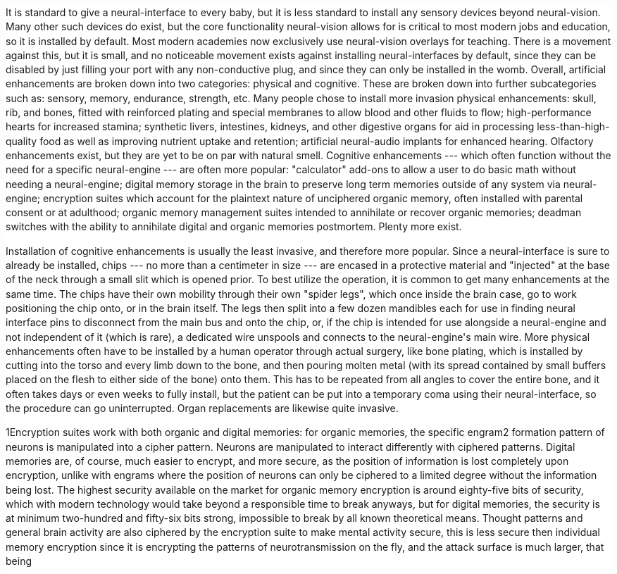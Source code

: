 It is standard to give a neural-interface to every baby, but it is less standard
to install any sensory devices beyond neural-vision. Many other such devices do
exist, but the core functionality neural-vision allows for is critical to most
modern jobs and education, so it is installed by default. Most modern academies
now exclusively use neural-vision overlays for teaching. There is a movement
against this, but it is small, and no noticeable movement exists against
installing neural-interfaces by default, since they can be disabled by just
filling your port with any non-conductive plug, and since they can only be
installed in the womb. Overall, artificial enhancements are broken down into two
categories: physical and cognitive. These are broken down into further
subcategories such as: sensory, memory, endurance, strength, etc. Many people
chose to install more invasion physical enhancements: skull, rib, and bones,
fitted with reinforced plating and special membranes to allow blood and other
fluids to flow; high-performance hearts for increased stamina; synthetic livers,
intestines, kidneys, and other digestive organs for aid in processing
less-than-high-quality food as well as improving nutrient uptake and retention;
artificial neural-audio implants for enhanced hearing. Olfactory enhancements
exist, but they are yet to be on par with natural smell. Cognitive enhancements
--- which often function without the need for a specific neural-engine --- are
often more popular: "calculator" add-ons to allow a user to do basic math
without needing a neural-engine; digital memory storage in the brain to preserve
long term memories outside of any system via neural-engine; encryption suites
which account for the plaintext nature of unciphered organic memory, often
installed with parental consent or at adulthood; organic memory management
suites intended to annihilate or recover organic memories; deadman switches with
the ability to annihilate digital and organic memories postmortem. Plenty more
exist.

Installation of cognitive enhancements is usually the least invasive, and
therefore more popular. Since a neural-interface is sure to already be
installed, chips --- no more than a centimeter in size --- are encased in a
protective material and "injected" at the base of the neck through a small slit
which is opened prior. To best utilize the operation, it is common to get many
enhancements at the same time. The chips have their own mobility through their
own "spider legs", which once inside the brain case, go to work positioning the
chip onto, or in the brain itself. The legs then split into a few dozen
mandibles each for use in finding neural interface pins to disconnect from the
main bus and onto the chip, or, if the chip is intended for use alongside a
neural-engine and not independent of it (which is rare), a dedicated wire
unspools and connects to the neural-engine's main wire. More physical
enhancements often have to be installed by a human operator through actual
surgery, like bone plating, which is installed by cutting into the torso and
every limb down to the bone, and then pouring molten metal (with its spread
contained by small buffers placed on the flesh to either side of the bone) onto
them. This has to be repeated from all angles to cover the entire bone, and it
often takes days or even weeks to fully install, but the patient can be put into
a temporary coma using their neural-interface, so the procedure can go
uninterrupted. Organ replacements are likewise quite invasive.

1Encryption suites work with both organic and digital memories: for organic
memories, the specific engram2 formation pattern of neurons is manipulated into
a cipher pattern. Neurons are manipulated to interact differently with ciphered
patterns. Digital memories are, of course, much easier to encrypt, and more
secure, as the position of information is lost completely upon encryption,
unlike with engrams where the position of neurons can only be ciphered to a
limited degree without the information being lost. The highest security
available on the market for organic memory encryption is around eighty-five bits
of security, which with modern technology would take beyond a responsible time
to break anyways, but for digital memories, the security is at minimum
two-hundred and fifty-six bits strong, impossible to break by all known
theoretical means. Thought patterns and general brain activity are also ciphered
by the encryption suite to make mental activity secure, this is less secure then
individual memory encryption since it is encrypting the patterns of
neurotransmission on the fly, and the attack surface is much larger, that being